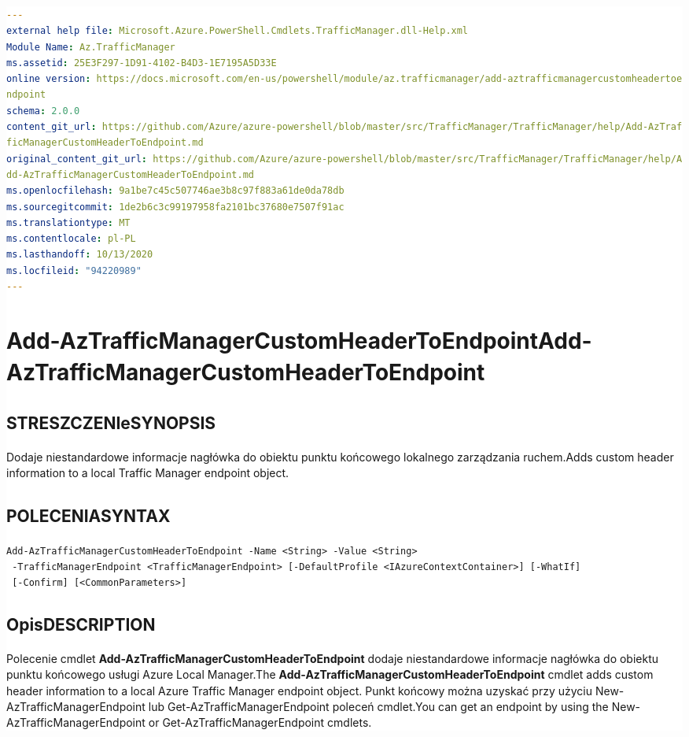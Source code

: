 ```yaml
---
external help file: Microsoft.Azure.PowerShell.Cmdlets.TrafficManager.dll-Help.xml
Module Name: Az.TrafficManager
ms.assetid: 25E3F297-1D91-4102-B4D3-1E7195A5D33E
online version: https://docs.microsoft.com/en-us/powershell/module/az.trafficmanager/add-aztrafficmanagercustomheadertoendpoint
schema: 2.0.0
content_git_url: https://github.com/Azure/azure-powershell/blob/master/src/TrafficManager/TrafficManager/help/Add-AzTrafficManagerCustomHeaderToEndpoint.md
original_content_git_url: https://github.com/Azure/azure-powershell/blob/master/src/TrafficManager/TrafficManager/help/Add-AzTrafficManagerCustomHeaderToEndpoint.md
ms.openlocfilehash: 9a1be7c45c507746ae3b8c97f883a61de0da78db
ms.sourcegitcommit: 1de2b6c3c99197958fa2101bc37680e7507f91ac
ms.translationtype: MT
ms.contentlocale: pl-PL
ms.lasthandoff: 10/13/2020
ms.locfileid: "94220989"
---
```

# <span data-ttu-id="8d6a7-101">Add-AzTrafficManagerCustomHeaderToEndpoint</span><span class="sxs-lookup"><span data-stu-id="8d6a7-101">Add-AzTrafficManagerCustomHeaderToEndpoint</span></span>

## <span data-ttu-id="8d6a7-102">STRESZCZENIe</span><span class="sxs-lookup"><span data-stu-id="8d6a7-102">SYNOPSIS</span></span>
<span data-ttu-id="8d6a7-103">Dodaje niestandardowe informacje nagłówka do obiektu punktu końcowego lokalnego zarządzania ruchem.</span><span class="sxs-lookup"><span data-stu-id="8d6a7-103">Adds custom header information to a local Traffic Manager endpoint object.</span></span>

## <span data-ttu-id="8d6a7-104">POLECENIA</span><span class="sxs-lookup"><span data-stu-id="8d6a7-104">SYNTAX</span></span>

```
Add-AzTrafficManagerCustomHeaderToEndpoint -Name <String> -Value <String>
 -TrafficManagerEndpoint <TrafficManagerEndpoint> [-DefaultProfile <IAzureContextContainer>] [-WhatIf]
 [-Confirm] [<CommonParameters>]
```

## <span data-ttu-id="8d6a7-105">Opis</span><span class="sxs-lookup"><span data-stu-id="8d6a7-105">DESCRIPTION</span></span>
<span data-ttu-id="8d6a7-106">Polecenie cmdlet **Add-AzTrafficManagerCustomHeaderToEndpoint** dodaje niestandardowe informacje nagłówka do obiektu punktu końcowego usługi Azure Local Manager.</span><span class="sxs-lookup"><span data-stu-id="8d6a7-106">The **Add-AzTrafficManagerCustomHeaderToEndpoint** cmdlet adds custom header information to a local Azure Traffic Manager endpoint object.</span></span>
<span data-ttu-id="8d6a7-107">Punkt końcowy można uzyskać przy użyciu New-AzTrafficManagerEndpoint lub Get-AzTrafficManagerEndpoint poleceń cmdlet.</span><span class="sxs-lookup"><span data-stu-id="8d6a7-107">You can get an endpoint by using the New-AzTrafficManagerEndpoint or Get-AzTrafficManagerEndpoint cmdlets.</span></span>
